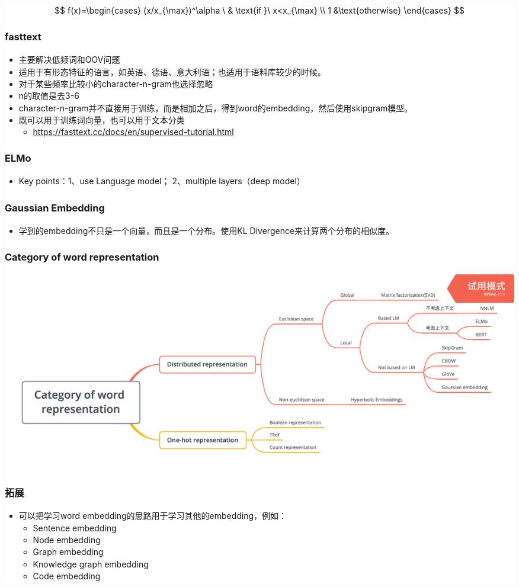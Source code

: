   $$
  f(x)=\begin{cases}
  (x/x_{\max})^\alpha \ & \text{if  }\ x<x_{\max} \\ 
  1 &\text{otherwise}
  \end{cases}
  $$
  

### fasttext

- 主要解决低频词和OOV问题
- 适用于有形态特征的语言，如英语、德语、意大利语；也适用于语料库较少的时候。
- 对于某些频率比较小的character-n-gram也选择忽略
- n的取值是去3-6
- character-n-gram并不直接用于训练，而是相加之后，得到word的embedding，然后使用skipgram模型。
- 既可以用于训练词向量，也可以用于文本分类
  - https://fasttext.cc/docs/en/supervised-tutorial.html

### ELMo

- Key points：1、use Language model； 2、multiple layers（deep model）



### Gaussian Embedding

- 学到的embedding不只是一个向量，而且是一个分布。使用KL Divergence来计算两个分布的相似度。

### Category of word representation

![Category of word representation](pics/Category_of_word_representation.png)

### 拓展

- 可以把学习word embedding的思路用于学习其他的embedding，例如：
  - Sentence embedding
  - Node embedding
  - Graph embedding
  - Knowledge graph embedding
  - Code embedding
